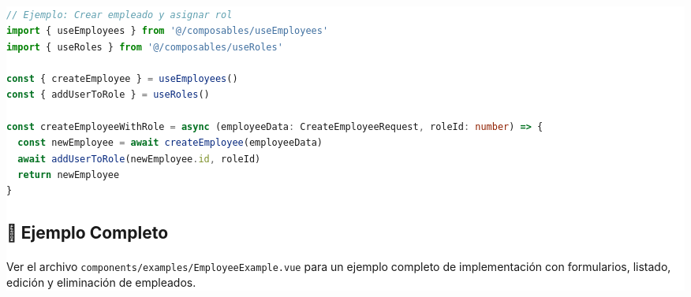 ```typescript
// Ejemplo: Crear empleado y asignar rol
import { useEmployees } from '@/composables/useEmployees'
import { useRoles } from '@/composables/useRoles'

const { createEmployee } = useEmployees()
const { addUserToRole } = useRoles()

const createEmployeeWithRole = async (employeeData: CreateEmployeeRequest, roleId: number) => {
  const newEmployee = await createEmployee(employeeData)
  await addUserToRole(newEmployee.id, roleId)
  return newEmployee
}
```

## 🎨 **Ejemplo Completo**

Ver el archivo `components/examples/EmployeeExample.vue` para un ejemplo completo de implementación con formularios, listado, edición y eliminación de empleados.
